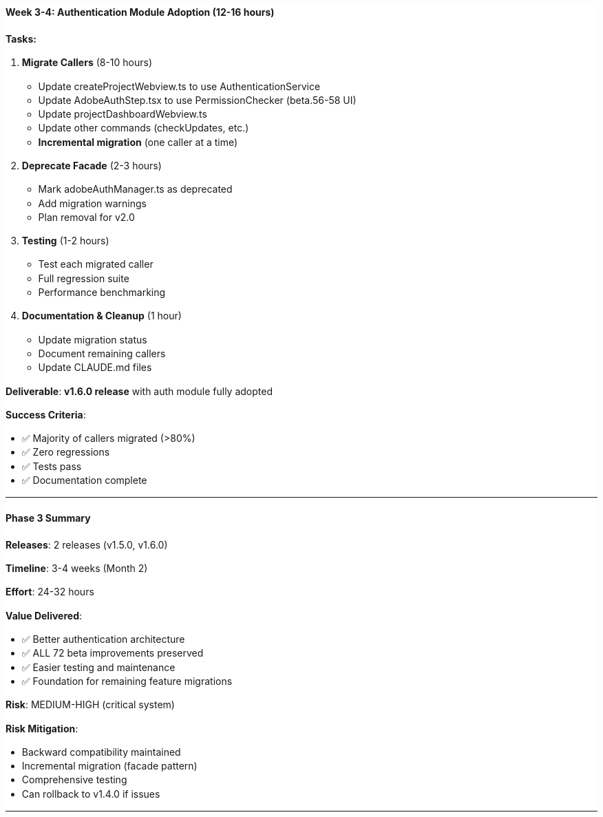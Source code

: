
#### Week 3-4: Authentication Module Adoption (12-16 hours)

**Tasks:**

1. **Migrate Callers** (8-10 hours)
   - Update createProjectWebview.ts to use AuthenticationService
   - Update AdobeAuthStep.tsx to use PermissionChecker (beta.56-58 UI)
   - Update projectDashboardWebview.ts
   - Update other commands (checkUpdates, etc.)
   - **Incremental migration** (one caller at a time)

2. **Deprecate Facade** (2-3 hours)
   - Mark adobeAuthManager.ts as deprecated
   - Add migration warnings
   - Plan removal for v2.0

3. **Testing** (1-2 hours)
   - Test each migrated caller
   - Full regression suite
   - Performance benchmarking

4. **Documentation & Cleanup** (1 hour)
   - Update migration status
   - Document remaining callers
   - Update CLAUDE.md files

**Deliverable**: **v1.6.0 release** with auth module fully adopted

**Success Criteria**:
- ✅ Majority of callers migrated (>80%)
- ✅ Zero regressions
- ✅ Tests pass
- ✅ Documentation complete

---

#### Phase 3 Summary

**Releases**: 2 releases (v1.5.0, v1.6.0)

**Timeline**: 3-4 weeks (Month 2)

**Effort**: 24-32 hours

**Value Delivered**:
- ✅ Better authentication architecture
- ✅ ALL 72 beta improvements preserved
- ✅ Easier testing and maintenance
- ✅ Foundation for remaining feature migrations

**Risk**: MEDIUM-HIGH (critical system)

**Risk Mitigation**:
- Backward compatibility maintained
- Incremental migration (facade pattern)
- Comprehensive testing
- Can rollback to v1.4.0 if issues

---